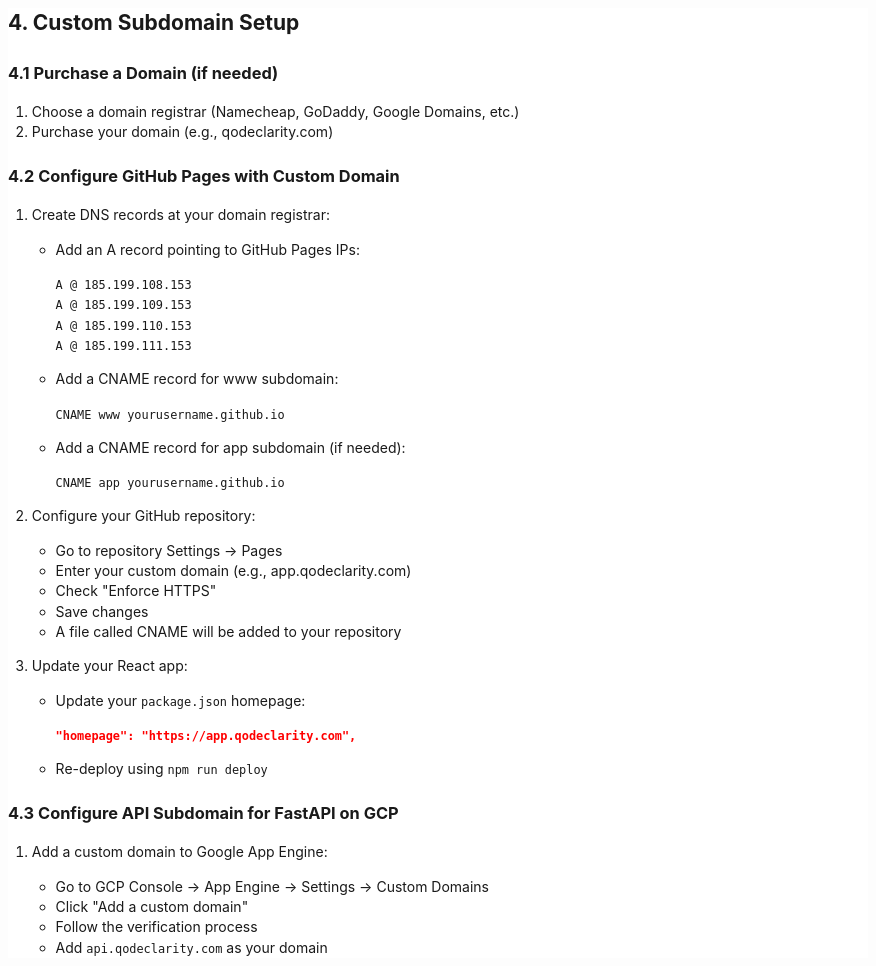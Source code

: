    ```python
   ```

## 4. Custom Subdomain Setup

### 4.1 Purchase a Domain (if needed)

1. Choose a domain registrar (Namecheap, GoDaddy, Google Domains, etc.)
2. Purchase your domain (e.g., qodeclarity.com)

### 4.2 Configure GitHub Pages with Custom Domain

1. Create DNS records at your domain registrar:

   - Add an A record pointing to GitHub Pages IPs:
     ```
     A @ 185.199.108.153
     A @ 185.199.109.153
     A @ 185.199.110.153
     A @ 185.199.111.153
     ```
   - Add a CNAME record for www subdomain:
     ```
     CNAME www yourusername.github.io
     ```
   - Add a CNAME record for app subdomain (if needed):
     ```
     CNAME app yourusername.github.io
     ```

2. Configure your GitHub repository:

   - Go to repository Settings -> Pages
   - Enter your custom domain (e.g., app.qodeclarity.com)
   - Check "Enforce HTTPS"
   - Save changes
   - A file called CNAME will be added to your repository

3. Update your React app:
   - Update your `package.json` homepage:
     ```json
     "homepage": "https://app.qodeclarity.com",
     ```
   - Re-deploy using `npm run deploy`

### 4.3 Configure API Subdomain for FastAPI on GCP

1. Add a custom domain to Google App Engine:

   - Go to GCP Console -> App Engine -> Settings -> Custom Domains
   - Click "Add a custom domain"
   - Follow the verification process
   - Add `api.qodeclarity.com` as your domain

